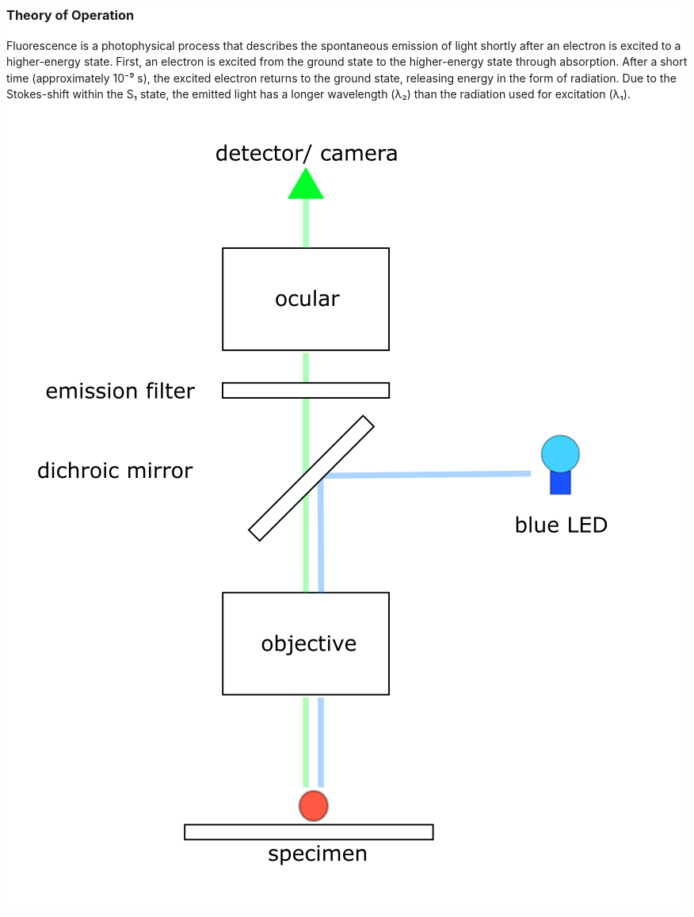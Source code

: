 ### Theory of Operation

Fluorescence is a photophysical process that describes the spontaneous emission of light shortly after an electron is excited to a higher-energy state.
First, an electron is excited from the ground state to the higher-energy state  through absorption. After a short time (approximately 10⁻⁹ s), the excited electron returns to the ground state, releasing energy in the form of radiation. Due to the Stokes-shift within the S₁ state, the emitted light has a longer wavelength (λ₂) than the radiation used for excitation (λ₁).

![](./IMAGES/fluoresence_microscope.png)
